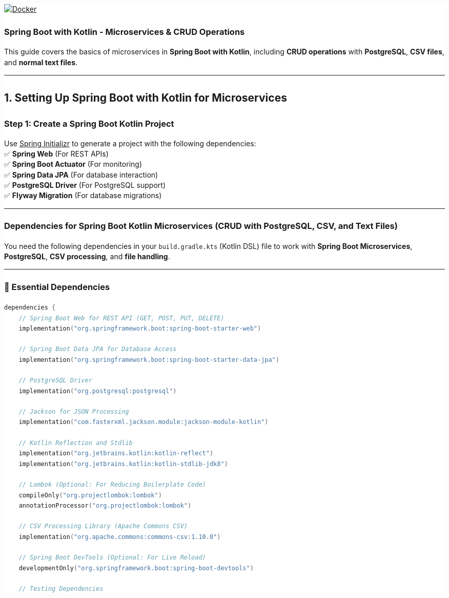 [![Docker](https://img.shields.io/badge/Docker-2496ED?logo=docker&logoColor=fff)](https://hub.docker.com/r/pnrt/tasks-spring-boot-app)
### **Spring Boot with Kotlin - Microservices & CRUD Operations**

This guide covers the basics of microservices in **Spring Boot with Kotlin**, including **CRUD operations** with **PostgreSQL**, **CSV files**, and **normal text files**.

---

## **1. Setting Up Spring Boot with Kotlin for Microservices**

### **Step 1: Create a Spring Boot Kotlin Project**

Use [Spring Initializr](https://start.spring.io/) to generate a project with the following dependencies:  
✅ **Spring Web** (For REST APIs)  
✅ **Spring Boot Actuator** (For monitoring)  
✅ **Spring Data JPA** (For database interaction)  
✅ **PostgreSQL Driver** (For PostgreSQL support)  
✅ **Flyway Migration** (For database migrations)

---

### **Dependencies for Spring Boot Kotlin Microservices (CRUD with PostgreSQL, CSV, and Text Files)**

You need the following dependencies in your `build.gradle.kts` (Kotlin DSL) file to work with **Spring Boot Microservices**, **PostgreSQL**, **CSV processing**, and **file handling**.

---

### **📌 Essential Dependencies**

```kotlin
dependencies {
    // Spring Boot Web for REST API (GET, POST, PUT, DELETE)
    implementation("org.springframework.boot:spring-boot-starter-web")

    // Spring Boot Data JPA for Database Access
    implementation("org.springframework.boot:spring-boot-starter-data-jpa")

    // PostgreSQL Driver
    implementation("org.postgresql:postgresql")

    // Jackson for JSON Processing
    implementation("com.fasterxml.jackson.module:jackson-module-kotlin")

    // Kotlin Reflection and Stdlib
    implementation("org.jetbrains.kotlin:kotlin-reflect")
    implementation("org.jetbrains.kotlin:kotlin-stdlib-jdk8")

    // Lombok (Optional: For Reducing Boilerplate Code)
    compileOnly("org.projectlombok:lombok")
    annotationProcessor("org.projectlombok:lombok")

    // CSV Processing Library (Apache Commons CSV)
    implementation("org.apache.commons:commons-csv:1.10.0")

    // Spring Boot DevTools (Optional: For Live Reload)
    developmentOnly("org.springframework.boot:spring-boot-devtools")

    // Testing Dependencies
```